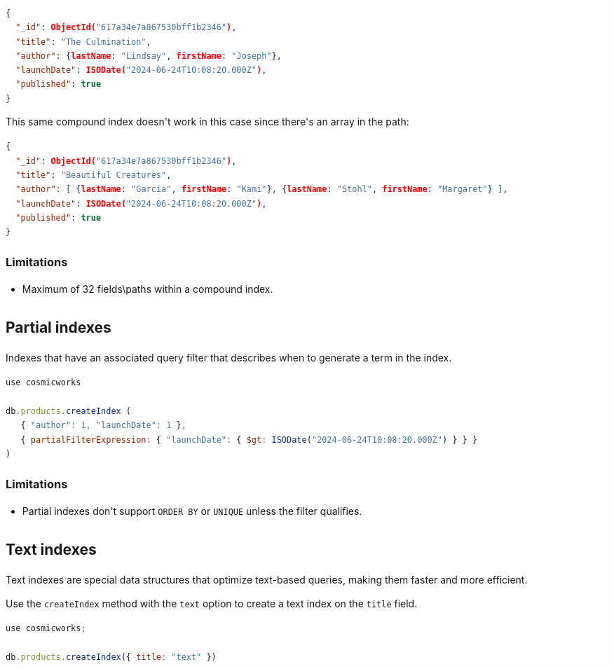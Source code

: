 ```json
{
  "_id": ObjectId("617a34e7a867530bff1b2346"),
  "title": "The Culmination",
  "author": {lastName: "Lindsay", firstName: "Joseph"},
  "launchDate": ISODate("2024-06-24T10:08:20.000Z"),
  "published": true
}
```

This same compound index doesn't work in this case since there's an array in the path:

```json
{
  "_id": ObjectId("617a34e7a867530bff1b2346"),
  "title": "Beautiful Creatures",
  "author": [ {lastName: "Garcia", firstName: "Kami"}, {lastName: "Stohl", firstName: "Margaret"} ],
  "launchDate": ISODate("2024-06-24T10:08:20.000Z"),
  "published": true
}
```

### Limitations

- Maximum of 32 fields\paths within a compound index.

## Partial indexes

Indexes that have an associated query filter that describes when to generate a term in the index.

```javascript
use cosmicworks

db.products.createIndex (
   { "author": 1, "launchDate": 1 },
   { partialFilterExpression: { "launchDate": { $gt: ISODate("2024-06-24T10:08:20.000Z") } } }
)
```

### Limitations

- Partial indexes don't support `ORDER BY` or `UNIQUE` unless the filter qualifies.

## Text indexes

Text indexes are special data structures that optimize text-based queries, making them faster and more efficient.

Use the `createIndex` method with the `text` option to create a text index on the `title` field.

```javascript
use cosmicworks;

db.products.createIndex({ title: "text" })
```
